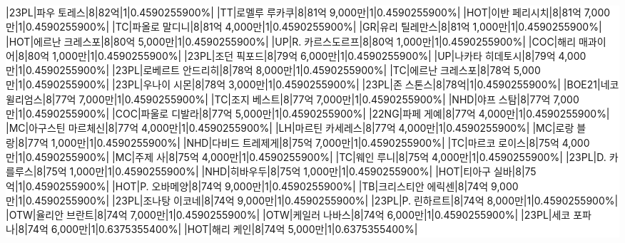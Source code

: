 |23PL|파우 토레스|8|82억|1|0.4590255900%|
|TT|로멜루 루카쿠|8|81억 9,000만|1|0.4590255900%|
|HOT|이반 페리시치|8|81억 7,000만|1|0.4590255900%|
|TC|파올로 말디니|8|81억 4,000만|1|0.4590255900%|
|GR|유리 틸레만스|8|81억 1,000만|1|0.4590255900%|
|HOT|에르난 크레스포|8|80억 5,000만|1|0.4590255900%|
|UP|R. 카르스도르프|8|80억 1,000만|1|0.4590255900%|
|COC|해리 매과이어|8|80억 1,000만|1|0.4590255900%|
|23PL|조던 픽포드|8|79억 6,000만|1|0.4590255900%|
|UP|나카타 히데토시|8|79억 4,000만|1|0.4590255900%|
|23PL|로베르트 안드리히|8|78억 8,000만|1|0.4590255900%|
|TC|에르난 크레스포|8|78억 5,000만|1|0.4590255900%|
|23PL|우나이 시몬|8|78억 3,000만|1|0.4590255900%|
|23PL|존 스톤스|8|78억|1|0.4590255900%|
|BOE21|네코 윌리엄스|8|77억 7,000만|1|0.4590255900%|
|TC|조지 베스트|8|77억 7,000만|1|0.4590255900%|
|NHD|야프 스탐|8|77억 7,000만|1|0.4590255900%|
|COC|파울로 디발라|8|77억 5,000만|1|0.4590255900%|
|22NG|파페 게예|8|77억 4,000만|1|0.4590255900%|
|MC|아구스틴 마르체신|8|77억 4,000만|1|0.4590255900%|
|LH|마르틴 카세레스|8|77억 4,000만|1|0.4590255900%|
|MC|로랑 블랑|8|77억 1,000만|1|0.4590255900%|
|NHD|다비드 트레제게|8|75억 7,000만|1|0.4590255900%|
|TC|마르코 로이스|8|75억 4,000만|1|0.4590255900%|
|MC|주제 사|8|75억 4,000만|1|0.4590255900%|
|TC|웨인 루니|8|75억 4,000만|1|0.4590255900%|
|23PL|D. 카를루스|8|75억 1,000만|1|0.4590255900%|
|NHD|히바우두|8|75억 1,000만|1|0.4590255900%|
|HOT|티아구 실바|8|75억|1|0.4590255900%|
|HOT|P. 오바메양|8|74억 9,000만|1|0.4590255900%|
|TB|크리스티안 에릭센|8|74억 9,000만|1|0.4590255900%|
|23PL|조나탕 이코네|8|74억 9,000만|1|0.4590255900%|
|23PL|P. 린하르트|8|74억 8,000만|1|0.4590255900%|
|OTW|율리안 브란트|8|74억 7,000만|1|0.4590255900%|
|OTW|케일러 나바스|8|74억 6,000만|1|0.4590255900%|
|23PL|세코 포파나|8|74억 6,000만|1|0.6375355400%|
|HOT|해리 케인|8|74억 5,000만|1|0.6375355400%|